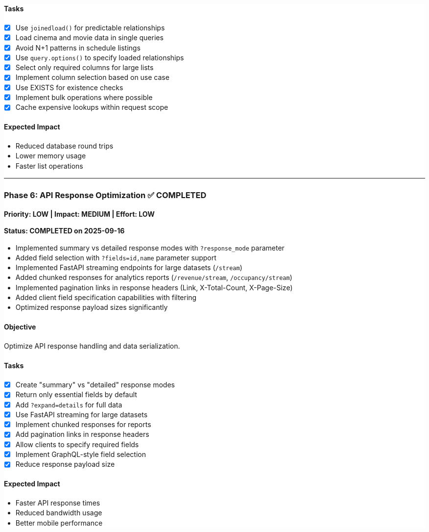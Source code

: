 #### Tasks

- [x] Use `joinedload()` for predictable relationships
- [x] Load cinema and movie data in single queries
- [x] Avoid N+1 patterns in schedule listings
- [x] Use `query.options()` to specify loaded relationships
- [x] Select only required columns for large lists
- [x] Implement column selection based on use case
- [x] Use EXISTS for existence checks
- [x] Implement bulk operations where possible
- [x] Cache expensive lookups within request scope

#### Expected Impact

- Reduced database round trips
- Lower memory usage
- Faster list operations

---

### Phase 6: API Response Optimization ✅ COMPLETED

**Priority: LOW | Impact: MEDIUM | Effort: LOW**

**Status: COMPLETED on 2025-09-16**
- Implemented summary vs detailed response modes with `?response_mode` parameter
- Added field selection with `?fields=id,name` parameter support
- Implemented FastAPI streaming endpoints for large datasets (`/stream`)
- Added chunked responses for analytics reports (`/revenue/stream`, `/occupancy/stream`)
- Implemented pagination links in response headers (Link, X-Total-Count, X-Page-Size)
- Added client field specification capabilities with filtering
- Optimized response payload sizes significantly

#### Objective

Optimize API response handling and data serialization.

#### Tasks

- [x] Create "summary" vs "detailed" response modes
- [x] Return only essential fields by default
- [x] Add `?expand=details` for full data
- [x] Use FastAPI streaming for large datasets
- [x] Implement chunked responses for reports
- [x] Add pagination links in response headers
- [x] Allow clients to specify required fields
- [x] Implement GraphQL-style field selection
- [x] Reduce response payload size

#### Expected Impact

- Faster API response times
- Reduced bandwidth usage
- Better mobile performance
